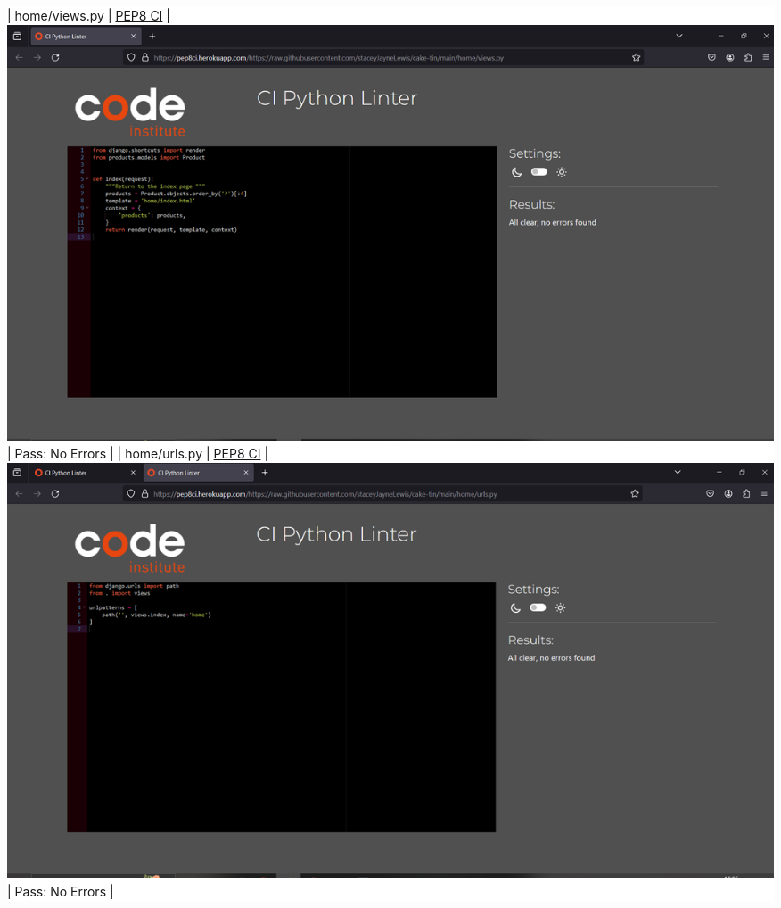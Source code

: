 | home/views.py | [PEP8 CI](https://pep8ci.herokuapp.com/https://raw.githubusercontent.com/staceyJayneLewis/cake-tin/main/home/views.py) | ![screenshot](documentation/python-home-views.jpg) | Pass: No Errors |
| home/urls.py | [PEP8 CI](https://pep8ci.herokuapp.com/https://raw.githubusercontent.com/staceyJayneLewis/cake-tin/main/home/urls.py) | ![screenshot](documentation/python-home-urls.jpg) | Pass: No Errors |